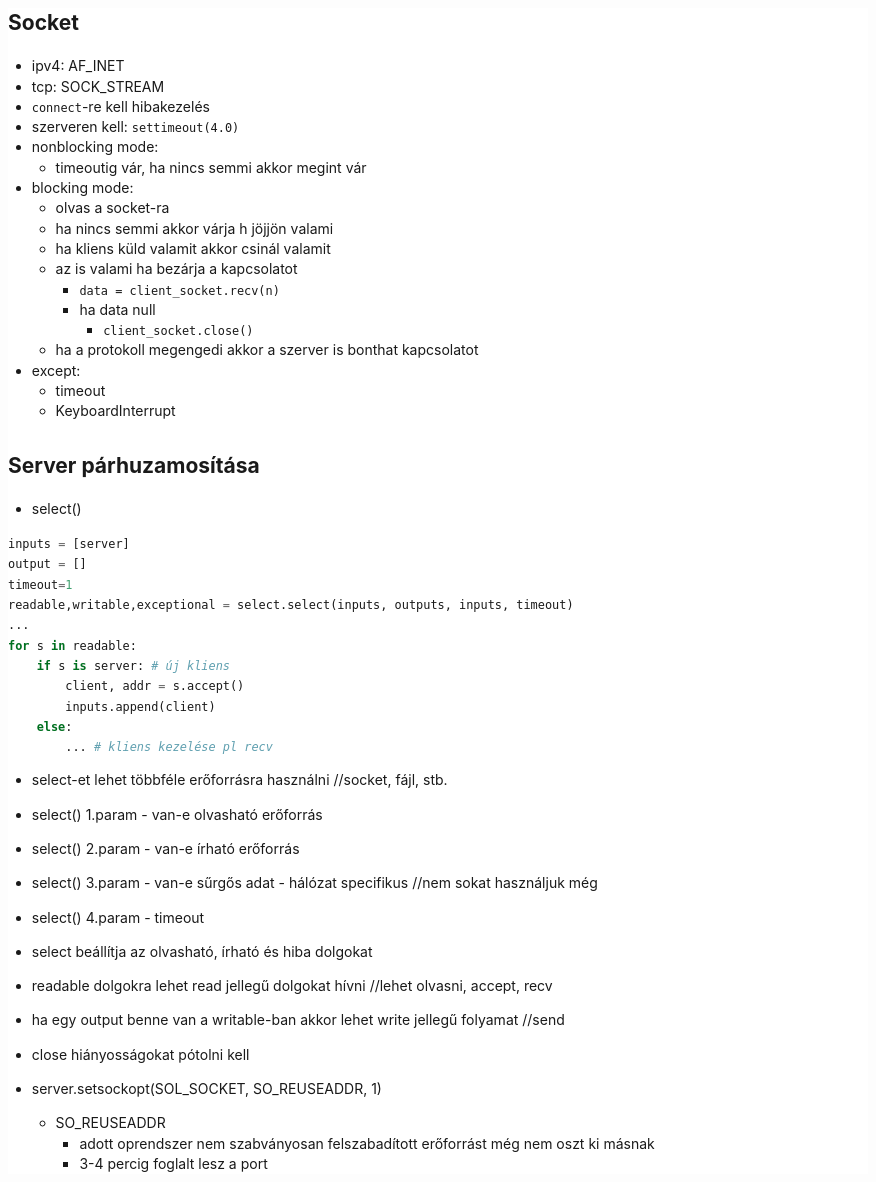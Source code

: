 
## Socket
- ipv4: AF_INET
- tcp: SOCK_STREAM
- `connect`-re kell hibakezelés
- szerveren kell: `settimeout(4.0)`
- nonblocking mode:
    - timeoutig vár, ha nincs semmi akkor megint vár
- blocking mode:
    - olvas a socket-ra
    - ha nincs semmi akkor várja h jöjjön valami
    - ha kliens küld valamit akkor csinál valamit
    - az is valami ha bezárja a kapcsolatot
        - `data = client_socket.recv(n)`
        - ha data null
            - `client_socket.close()`
    - ha a protokoll megengedi akkor a szerver is bonthat kapcsolatot
- except:
    - timeout
    - KeyboardInterrupt

## Server párhuzamosítása
- select()
```py
inputs = [server]
output = []
timeout=1
readable,writable,exceptional = select.select(inputs, outputs, inputs, timeout)
...
for s in readable:
    if s is server: # új kliens
        client, addr = s.accept()
        inputs.append(client)
    else:
        ... # kliens kezelése pl recv
```
- select-et lehet többféle erőforrásra használni //socket, fájl, stb.
- select() 1.param - van-e olvasható erőforrás
- select() 2.param - van-e írható erőforrás
- select() 3.param - van-e sűrgős adat - hálózat specifikus //nem sokat használjuk még
- select() 4.param - timeout
- select beállítja az olvasható, írható és hiba dolgokat
- readable dolgokra lehet read jellegű dolgokat hívni //lehet olvasni, accept, recv
- ha egy output benne van a writable-ban akkor lehet write jellegű folyamat //send
- close hiányosságokat pótolni kell

- server.setsockopt(SOL_SOCKET, SO_REUSEADDR, 1)
    - SO_REUSEADDR
        - adott oprendszer nem szabványosan felszabadított erőforrást még nem oszt ki másnak
        - 3-4 percig foglalt lesz a port 
